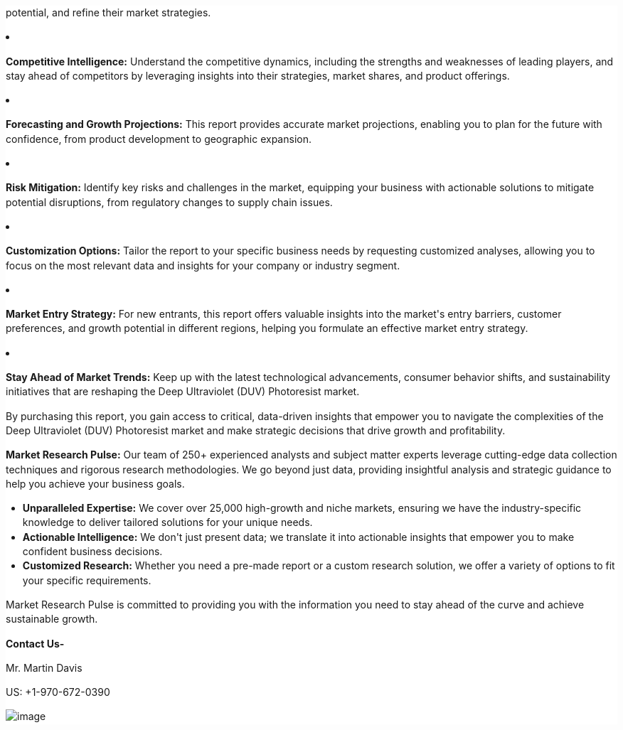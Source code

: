 potential, and refine their market strategies.</p></li><li><p><strong>Competitive Intelligence:</strong> Understand the competitive dynamics, including the strengths and weaknesses of leading players, and stay ahead of competitors by leveraging insights into their strategies, market shares, and product offerings.</p></li><li><p><strong>Forecasting and Growth Projections:</strong> This report provides accurate market projections, enabling you to plan for the future with confidence, from product development to geographic expansion.</p></li><li><p><strong>Risk Mitigation:</strong> Identify key risks and challenges in the market, equipping your business with actionable solutions to mitigate potential disruptions, from regulatory changes to supply chain issues.</p></li><li><p><strong>Customization Options:</strong> Tailor the report to your specific business needs by requesting customized analyses, allowing you to focus on the most relevant data and insights for your company or industry segment.</p></li><li><p><strong>Market Entry Strategy:</strong> For new entrants, this report offers valuable insights into the market's entry barriers, customer preferences, and growth potential in different regions, helping you formulate an effective market entry strategy.</p></li><li><p><strong>Stay Ahead of Market Trends:</strong> Keep up with the latest technological advancements, consumer behavior shifts, and sustainability initiatives that are reshaping the Deep Ultraviolet (DUV) Photoresist market.</p></li></ol><p>By purchasing this report, you gain access to critical, data-driven insights that empower you to navigate the complexities of the Deep Ultraviolet (DUV) Photoresist market and make strategic decisions that drive growth and profitability.</p><p><strong>Market Research Pulse:</strong>&nbsp;Our team of 250+ experienced analysts and subject matter experts leverage cutting-edge data collection techniques and rigorous research methodologies. We go beyond just data, providing insightful analysis and strategic guidance to help you achieve your business goals.</p><ul><li><strong>Unparalleled Expertise:</strong>&nbsp;We cover over 25,000 high-growth and niche markets, ensuring we have the industry-specific knowledge to deliver tailored solutions for your unique needs.</li><li><strong>Actionable Intelligence:</strong>&nbsp;We don't just present data; we translate it into actionable insights that empower you to make confident business decisions.</li><li><strong>Customized Research:</strong>&nbsp;Whether you need a pre-made report or a custom research solution, we offer a variety of options to fit your specific requirements.</li></ul><p>Market Research Pulse is committed to providing you with the information you need to stay ahead of the curve and achieve sustainable growth.</p><p><strong>Contact Us-</strong></p><p>Mr. Martin Davis</p><p>US: +1-970-672-0390</p>
![image](https://github.com/user-attachments/assets/78ab1722-d549-4f08-99a8-ac210eb3bfd4)
